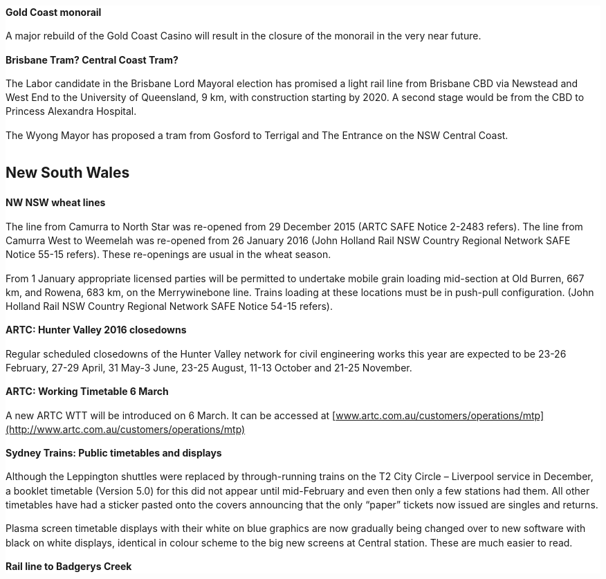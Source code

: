 **Gold Coast monorail**

A major rebuild of the Gold Coast Casino will result in the closure of
the monorail in the very near future.

**Brisbane Tram? Central Coast Tram?**

The Labor candidate in the Brisbane Lord Mayoral election has promised a
light rail line from Brisbane CBD via Newstead and West End to the
University of Queensland, 9 km, with construction starting by 2020. A
second stage would be from the CBD to Princess Alexandra Hospital.

The Wyong Mayor has proposed a tram from Gosford to Terrigal and The
Entrance on the NSW Central Coast.

## New South Wales

**NW NSW wheat lines**

The line from Camurra to North Star was re-opened from 29 December 2015
(ARTC SAFE Notice 2-2483 refers). The line from Camurra West to Weemelah
was re-opened from 26 January 2016 (John Holland Rail NSW Country
Regional Network SAFE Notice 55-15 refers). These re-openings are usual
in the wheat season.

From 1 January appropriate licensed parties will be permitted to
undertake mobile grain loading mid-section at Old Burren, 667 km, and
Rowena, 683 km, on the Merrywinebone line. Trains loading at these
locations must be in push-pull configuration. (John Holland Rail NSW
Country Regional Network SAFE Notice 54-15 refers).

**ARTC: Hunter Valley 2016 closedowns**

Regular scheduled closedowns of the Hunter Valley network for civil
engineering works this year are expected to be 23-26 February, 27-29
April, 31 May-3 June, 23-25 August, 11-13 October and 21-25 November.

**ARTC: Working Timetable 6 March**

A new ARTC WTT will be introduced on 6 March. It can be accessed at
[www.artc.com.au/customers/operations/mtp](http://www.artc.com.au/customers/operations/mtp)

**Sydney Trains: Public timetables and displays**

Although the Leppington shuttles were replaced by through-running trains
on the T2 City Circle – Liverpool service in December, a booklet
timetable (Version 5.0) for this did not appear until mid-February and
even then only a few stations had them. All other timetables have had a
sticker pasted onto the covers announcing that the only “paper” tickets
now issued are singles and returns.

Plasma screen timetable displays with their white on blue graphics are
now gradually being changed over to new software with black on white
displays, identical in colour scheme to the big new screens at Central
station. These are much easier to read.

**Rail line to Badgerys Creek**
